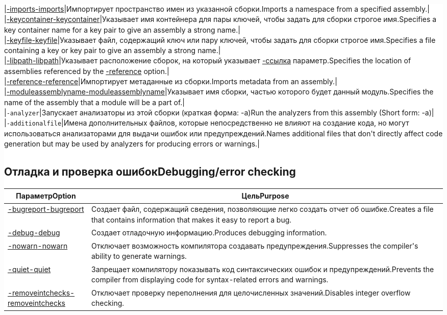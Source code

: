 |[<span data-ttu-id="b0fe3-148">-imports</span><span class="sxs-lookup"><span data-stu-id="b0fe3-148">-imports</span></span>](../../../visual-basic/reference/command-line-compiler/imports.md)|<span data-ttu-id="b0fe3-149">Импортирует пространство имен из указанной сборки.</span><span class="sxs-lookup"><span data-stu-id="b0fe3-149">Imports a namespace from a specified assembly.</span></span>|  
|[<span data-ttu-id="b0fe3-150">-keycontainer</span><span class="sxs-lookup"><span data-stu-id="b0fe3-150">-keycontainer</span></span>](../../../visual-basic/reference/command-line-compiler/keycontainer.md)|<span data-ttu-id="b0fe3-151">Указывает имя контейнера для пары ключей, чтобы задать для сборки строгое имя.</span><span class="sxs-lookup"><span data-stu-id="b0fe3-151">Specifies a key container name for a key pair to give an assembly a strong name.</span></span>|  
|[<span data-ttu-id="b0fe3-152">-keyfile</span><span class="sxs-lookup"><span data-stu-id="b0fe3-152">-keyfile</span></span>](../../../visual-basic/reference/command-line-compiler/keyfile.md)|<span data-ttu-id="b0fe3-153">Указывает файл, содержащий ключ или пару ключей, чтобы задать для сборки строгое имя.</span><span class="sxs-lookup"><span data-stu-id="b0fe3-153">Specifies a file containing a key or key pair to give an assembly a strong name.</span></span>|  
|[<span data-ttu-id="b0fe3-154">-libpath</span><span class="sxs-lookup"><span data-stu-id="b0fe3-154">-libpath</span></span>](../../../visual-basic/reference/command-line-compiler/libpath.md)|<span data-ttu-id="b0fe3-155">Указывает расположение сборок, на который указывает [-ссылка](../../../visual-basic/reference/command-line-compiler/reference.md) параметр.</span><span class="sxs-lookup"><span data-stu-id="b0fe3-155">Specifies the location of assemblies referenced by the [-reference](../../../visual-basic/reference/command-line-compiler/reference.md) option.</span></span>|  
|[<span data-ttu-id="b0fe3-156">-reference</span><span class="sxs-lookup"><span data-stu-id="b0fe3-156">-reference</span></span>](../../../visual-basic/reference/command-line-compiler/reference.md)|<span data-ttu-id="b0fe3-157">Импортирует метаданные из сборки.</span><span class="sxs-lookup"><span data-stu-id="b0fe3-157">Imports metadata from an assembly.</span></span>|  
|[<span data-ttu-id="b0fe3-158">-moduleassemblyname</span><span class="sxs-lookup"><span data-stu-id="b0fe3-158">-moduleassemblyname</span></span>](../../../visual-basic/reference/command-line-compiler/moduleassemblyname.md)|<span data-ttu-id="b0fe3-159">Указывает имя сборки, частью которого будет данный модуль.</span><span class="sxs-lookup"><span data-stu-id="b0fe3-159">Specifies the name of the assembly that a module will be a part of.</span></span>|  
|`-analyzer`|<span data-ttu-id="b0fe3-160">Запускает анализаторы из этой сборки (краткая форма: -a)</span><span class="sxs-lookup"><span data-stu-id="b0fe3-160">Run the analyzers from this assembly (Short form: -a)</span></span>|  
|`-additionalfile`|<span data-ttu-id="b0fe3-161">Имена дополнительных файлов, которые непосредственно не влияют на создание кода, но могут использоваться анализаторами для выдачи ошибок или предупреждений.</span><span class="sxs-lookup"><span data-stu-id="b0fe3-161">Names additional files that don't directly affect code generation but may be used by analyzers for producing errors or warnings.</span></span>|  
  
## <a name="debuggingerror-checking"></a><span data-ttu-id="b0fe3-162">Отладка и проверка ошибок</span><span class="sxs-lookup"><span data-stu-id="b0fe3-162">Debugging/error checking</span></span>  
  
|<span data-ttu-id="b0fe3-163">Параметр</span><span class="sxs-lookup"><span data-stu-id="b0fe3-163">Option</span></span>|<span data-ttu-id="b0fe3-164">Цель</span><span class="sxs-lookup"><span data-stu-id="b0fe3-164">Purpose</span></span>|  
|---|---|  
|[<span data-ttu-id="b0fe3-165">-bugreport</span><span class="sxs-lookup"><span data-stu-id="b0fe3-165">-bugreport</span></span>](../../../visual-basic/reference/command-line-compiler/bugreport.md)|<span data-ttu-id="b0fe3-166">Создает файл, содержащий сведения, позволяющие легко создать отчет об ошибке.</span><span class="sxs-lookup"><span data-stu-id="b0fe3-166">Creates a file that contains information that makes it easy to report a bug.</span></span>|  
|[<span data-ttu-id="b0fe3-167">-debug</span><span class="sxs-lookup"><span data-stu-id="b0fe3-167">-debug</span></span>](../../../visual-basic/reference/command-line-compiler/debug.md)|<span data-ttu-id="b0fe3-168">Создает отладочную информацию.</span><span class="sxs-lookup"><span data-stu-id="b0fe3-168">Produces debugging information.</span></span>|  
|[<span data-ttu-id="b0fe3-169">-nowarn</span><span class="sxs-lookup"><span data-stu-id="b0fe3-169">-nowarn</span></span>](../../../visual-basic/reference/command-line-compiler/nowarn.md)|<span data-ttu-id="b0fe3-170">Отключает возможность компилятора создавать предупреждения.</span><span class="sxs-lookup"><span data-stu-id="b0fe3-170">Suppresses the compiler's ability to generate warnings.</span></span>|  
|[<span data-ttu-id="b0fe3-171">-quiet</span><span class="sxs-lookup"><span data-stu-id="b0fe3-171">-quiet</span></span>](../../../visual-basic/reference/command-line-compiler/quiet.md)|<span data-ttu-id="b0fe3-172">Запрещает компилятору показывать код синтаксических ошибок и предупреждений.</span><span class="sxs-lookup"><span data-stu-id="b0fe3-172">Prevents the compiler from displaying code for syntax-related errors and warnings.</span></span>|  
|[<span data-ttu-id="b0fe3-173">-removeintchecks</span><span class="sxs-lookup"><span data-stu-id="b0fe3-173">-removeintchecks</span></span>](../../../visual-basic/reference/command-line-compiler/removeintchecks.md)|<span data-ttu-id="b0fe3-174">Отключает проверку переполнения для целочисленных значений.</span><span class="sxs-lookup"><span data-stu-id="b0fe3-174">Disables integer overflow checking.</span></span>|  